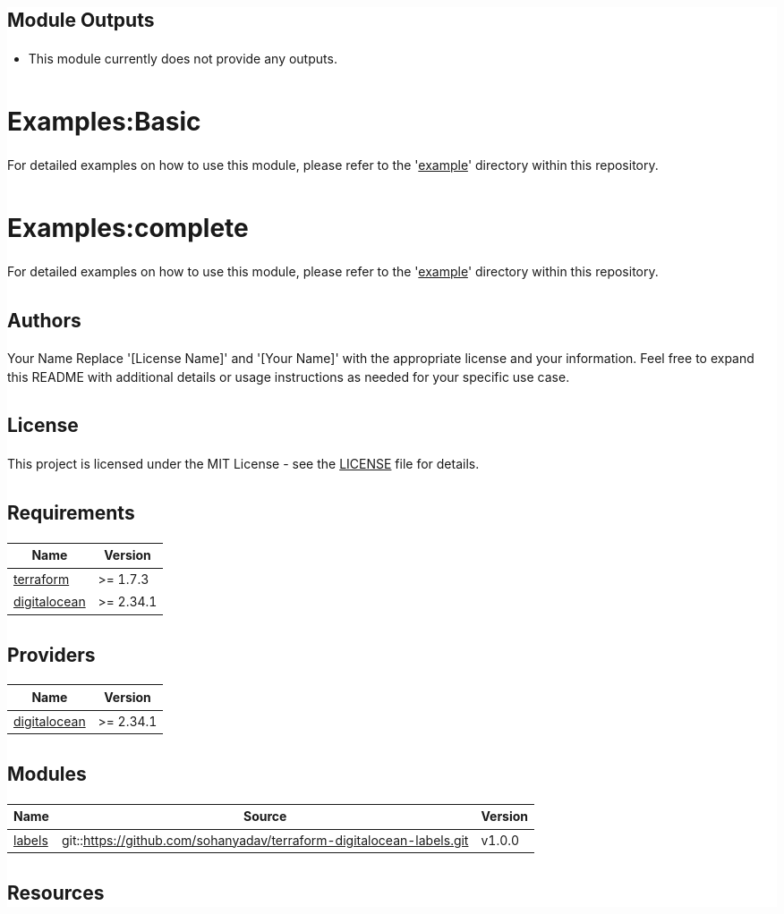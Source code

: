 ## Module Outputs
- This module currently does not provide any outputs.

# Examples:Basic
For detailed examples on how to use this module, please refer to the '[example](https://github.com/sohanyadav/terraform-digitalocean-Kubernetes/tree/master/_example/basic)' directory within this repository.
# Examples:complete
For detailed examples on how to use this module, please refer to the '[example](https://github.com/sohanyadav/terraform-digitalocean-Kubernetes/tree/master/_example/complete)' directory within this repository.

## Authors
Your Name
Replace '[License Name]' and '[Your Name]' with the appropriate license and your information. Feel free to expand this README with additional details or usage instructions as needed for your specific use case.

## License
This project is licensed under the MIT License - see the [LICENSE](https://github.com/sohanyadav/terraform-digitalocean-Kubernetes/blob/master/LICENSE) file for details.




## Requirements

| Name | Version |
|------|---------|
| <a name="requirement_terraform"></a> [terraform](#requirement\_terraform) | >= 1.7.3 |
| <a name="requirement_digitalocean"></a> [digitalocean](#requirement\_digitalocean) | >= 2.34.1 |

## Providers

| Name | Version |
|------|---------|
| <a name="provider_digitalocean"></a> [digitalocean](#provider\_digitalocean) | >= 2.34.1 |

## Modules

| Name | Source | Version |
|------|--------|---------|
| <a name="module_labels"></a> [labels](#module\_labels) | git::https://github.com/sohanyadav/terraform-digitalocean-labels.git | v1.0.0 |

## Resources
